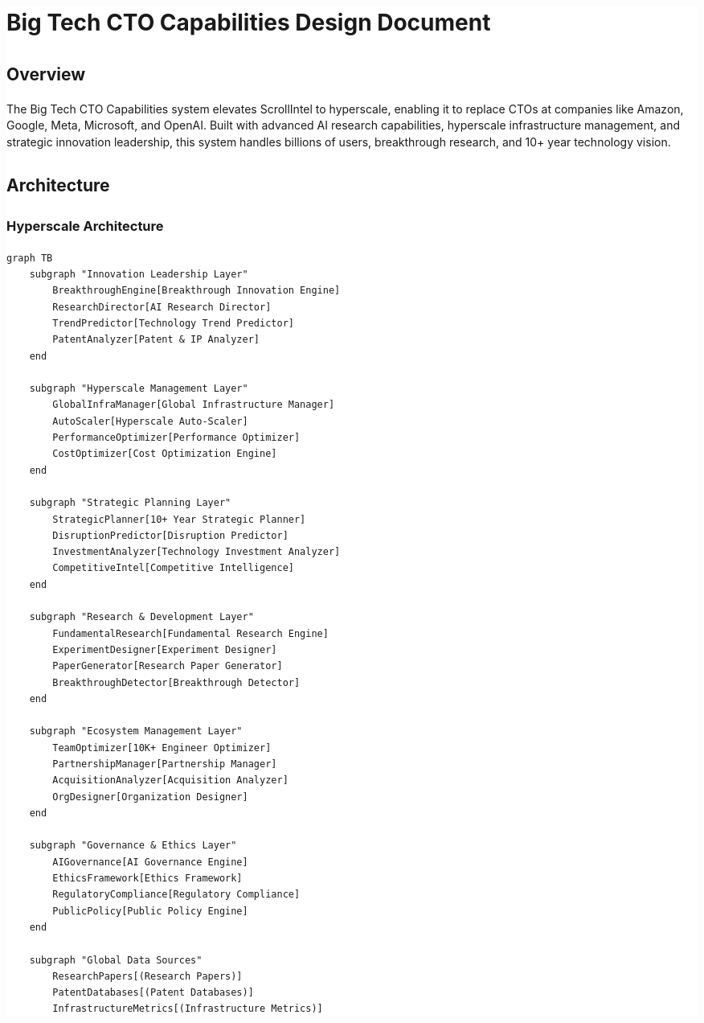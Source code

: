 # Big Tech CTO Capabilities Design Document

## Overview

The Big Tech CTO Capabilities system elevates ScrollIntel to hyperscale, enabling it to replace CTOs at companies like Amazon, Google, Meta, Microsoft, and OpenAI. Built with advanced AI research capabilities, hyperscale infrastructure management, and strategic innovation leadership, this system handles billions of users, breakthrough research, and 10+ year technology vision.

## Architecture

### Hyperscale Architecture

```mermaid
graph TB
    subgraph "Innovation Leadership Layer"
        BreakthroughEngine[Breakthrough Innovation Engine]
        ResearchDirector[AI Research Director]
        TrendPredictor[Technology Trend Predictor]
        PatentAnalyzer[Patent & IP Analyzer]
    end
    
    subgraph "Hyperscale Management Layer"
        GlobalInfraManager[Global Infrastructure Manager]
        AutoScaler[Hyperscale Auto-Scaler]
        PerformanceOptimizer[Performance Optimizer]
        CostOptimizer[Cost Optimization Engine]
    end
    
    subgraph "Strategic Planning Layer"
        StrategicPlanner[10+ Year Strategic Planner]
        DisruptionPredictor[Disruption Predictor]
        InvestmentAnalyzer[Technology Investment Analyzer]
        CompetitiveIntel[Competitive Intelligence]
    end
    
    subgraph "Research & Development Layer"
        FundamentalResearch[Fundamental Research Engine]
        ExperimentDesigner[Experiment Designer]
        PaperGenerator[Research Paper Generator]
        BreakthroughDetector[Breakthrough Detector]
    end
    
    subgraph "Ecosystem Management Layer"
        TeamOptimizer[10K+ Engineer Optimizer]
        PartnershipManager[Partnership Manager]
        AcquisitionAnalyzer[Acquisition Analyzer]
        OrgDesigner[Organization Designer]
    end
    
    subgraph "Governance & Ethics Layer"
        AIGovernance[AI Governance Engine]
        EthicsFramework[Ethics Framework]
        RegulatoryCompliance[Regulatory Compliance]
        PublicPolicy[Public Policy Engine]
    end
    
    subgraph "Global Data Sources"
        ResearchPapers[(Research Papers)]
        PatentDatabases[(Patent Databases)]
        InfrastructureMetrics[(Infrastructure Metrics)]
```